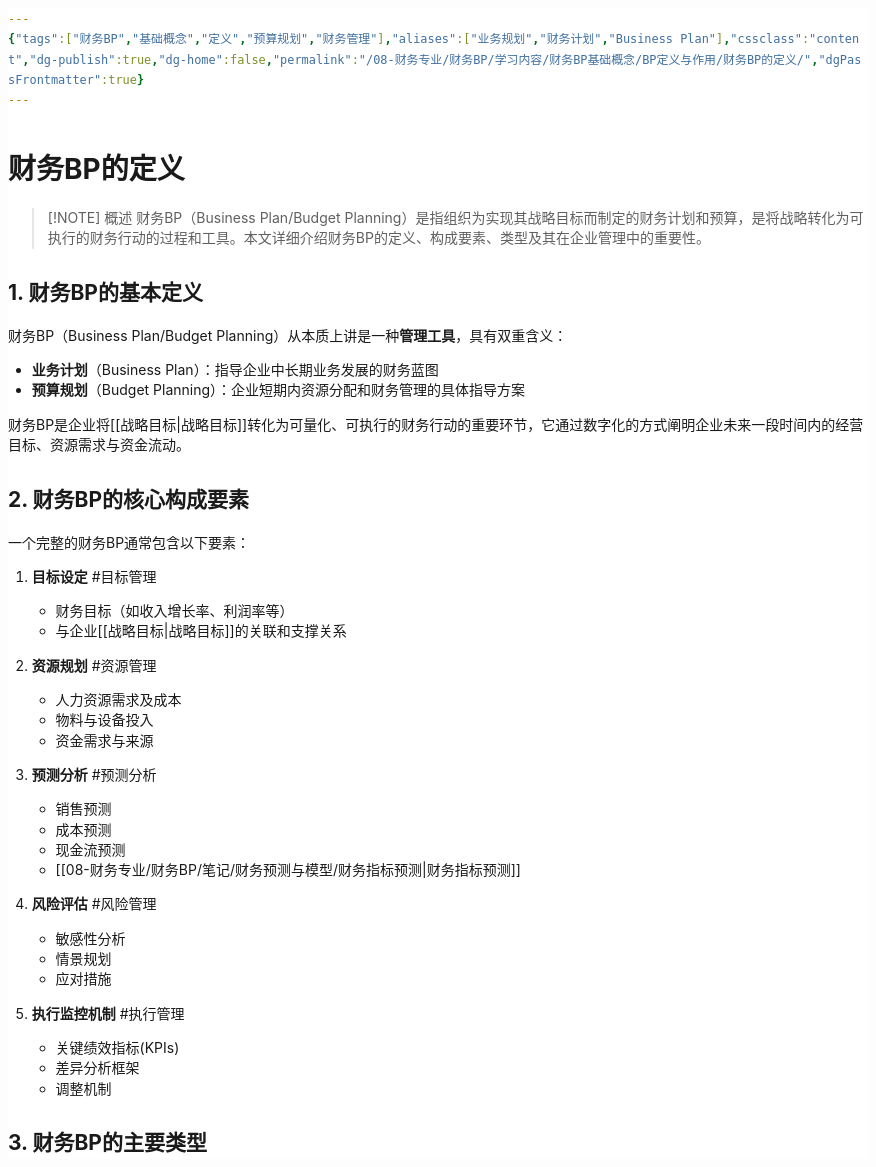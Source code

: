 ```yaml
---
{"tags":["财务BP","基础概念","定义","预算规划","财务管理"],"aliases":["业务规划","财务计划","Business Plan"],"cssclass":"content","dg-publish":true,"dg-home":false,"permalink":"/08-财务专业/财务BP/学习内容/财务BP基础概念/BP定义与作用/财务BP的定义/","dgPassFrontmatter":true}
---
```



# 财务BP的定义

> [!NOTE] 概述
> 财务BP（Business Plan/Budget Planning）是指组织为实现其战略目标而制定的财务计划和预算，是将战略转化为可执行的财务行动的过程和工具。本文详细介绍财务BP的定义、构成要素、类型及其在企业管理中的重要性。

## 1. 财务BP的基本定义

财务BP（Business Plan/Budget Planning）从本质上讲是一种**管理工具**，具有双重含义：
- **业务计划**（Business Plan）：指导企业中长期业务发展的财务蓝图
- **预算规划**（Budget Planning）：企业短期内资源分配和财务管理的具体指导方案

财务BP是企业将[[战略目标\|战略目标]]转化为可量化、可执行的财务行动的重要环节，它通过数字化的方式阐明企业未来一段时间内的经营目标、资源需求与资金流动。

## 2. 财务BP的核心构成要素

一个完整的财务BP通常包含以下要素：

1. **目标设定** #目标管理
   - 财务目标（如收入增长率、利润率等）
   - 与企业[[战略目标\|战略目标]]的关联和支撑关系
   
2. **资源规划** #资源管理
   - 人力资源需求及成本
   - 物料与设备投入
   - 资金需求与来源
   
3. **预测分析** #预测分析
   - 销售预测
   - 成本预测
   - 现金流预测
   - [[08-财务专业/财务BP/笔记/财务预测与模型/财务指标预测\|财务指标预测]]

4. **风险评估** #风险管理
   - 敏感性分析
   - 情景规划
   - 应对措施

5. **执行监控机制** #执行管理
   - 关键绩效指标(KPIs)
   - 差异分析框架
   - 调整机制

## 3. 财务BP的主要类型
